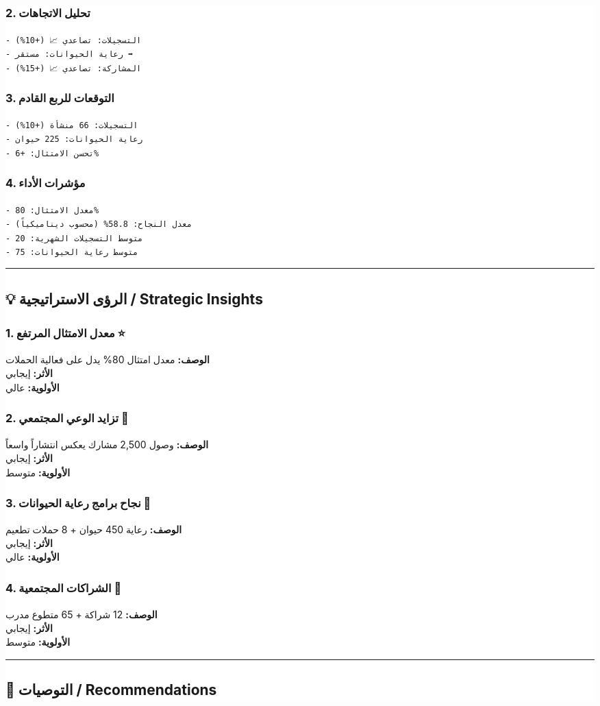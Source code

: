 ### 2. تحليل الاتجاهات
```
- التسجيلات: تصاعدي 📈 (+10%)
- رعاية الحيوانات: مستقر ➡️
- المشاركة: تصاعدي 📈 (+15%)
```

### 3. التوقعات للربع القادم
```
- التسجيلات: 66 منشأة (+10%)
- رعاية الحيوانات: 225 حيوان
- تحسن الامتثال: +6%
```

### 4. مؤشرات الأداء
```
- معدل الامتثال: 80%
- معدل النجاح: 58.8% (محسوب ديناميكياً)
- متوسط التسجيلات الشهرية: 20
- متوسط رعاية الحيوانات: 75
```

---

## 💡 الرؤى الاستراتيجية / Strategic Insights

### 1. معدل الامتثال المرتفع ⭐
**الوصف:** معدل امتثال 80% يدل على فعالية الحملات  
**الأثر:** إيجابي  
**الأولوية:** عالي  

### 2. تزايد الوعي المجتمعي 📢
**الوصف:** وصول 2,500 مشارك يعكس انتشاراً واسعاً  
**الأثر:** إيجابي  
**الأولوية:** متوسط  

### 3. نجاح برامج رعاية الحيوانات 🐾
**الوصف:** رعاية 450 حيوان + 8 حملات تطعيم  
**الأثر:** إيجابي  
**الأولوية:** عالي  

### 4. الشراكات المجتمعية 🤝
**الوصف:** 12 شراكة + 65 متطوع مدرب  
**الأثر:** إيجابي  
**الأولوية:** متوسط  

---

## 🎯 التوصيات / Recommendations

